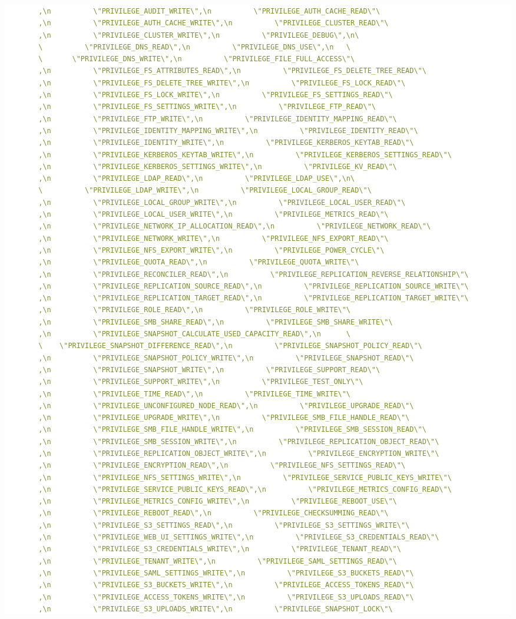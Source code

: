 ```yaml
        ,\n          \"PRIVILEGE_AUDIT_WRITE\",\n          \"PRIVILEGE_AUTH_CACHE_READ\"\
        ,\n          \"PRIVILEGE_AUTH_CACHE_WRITE\",\n          \"PRIVILEGE_CLUSTER_READ\"\
        ,\n          \"PRIVILEGE_CLUSTER_WRITE\",\n          \"PRIVILEGE_DEBUG\",\n\
        \          \"PRIVILEGE_DNS_READ\",\n          \"PRIVILEGE_DNS_USE\",\n   \
        \       \"PRIVILEGE_DNS_WRITE\",\n          \"PRIVILEGE_FILE_FULL_ACCESS\"\
        ,\n          \"PRIVILEGE_FS_ATTRIBUTES_READ\",\n          \"PRIVILEGE_FS_DELETE_TREE_READ\"\
        ,\n          \"PRIVILEGE_FS_DELETE_TREE_WRITE\",\n          \"PRIVILEGE_FS_LOCK_READ\"\
        ,\n          \"PRIVILEGE_FS_LOCK_WRITE\",\n          \"PRIVILEGE_FS_SETTINGS_READ\"\
        ,\n          \"PRIVILEGE_FS_SETTINGS_WRITE\",\n          \"PRIVILEGE_FTP_READ\"\
        ,\n          \"PRIVILEGE_FTP_WRITE\",\n          \"PRIVILEGE_IDENTITY_MAPPING_READ\"\
        ,\n          \"PRIVILEGE_IDENTITY_MAPPING_WRITE\",\n          \"PRIVILEGE_IDENTITY_READ\"\
        ,\n          \"PRIVILEGE_IDENTITY_WRITE\",\n          \"PRIVILEGE_KERBEROS_KEYTAB_READ\"\
        ,\n          \"PRIVILEGE_KERBEROS_KEYTAB_WRITE\",\n          \"PRIVILEGE_KERBEROS_SETTINGS_READ\"\
        ,\n          \"PRIVILEGE_KERBEROS_SETTINGS_WRITE\",\n          \"PRIVILEGE_KV_READ\"\
        ,\n          \"PRIVILEGE_LDAP_READ\",\n          \"PRIVILEGE_LDAP_USE\",\n\
        \          \"PRIVILEGE_LDAP_WRITE\",\n          \"PRIVILEGE_LOCAL_GROUP_READ\"\
        ,\n          \"PRIVILEGE_LOCAL_GROUP_WRITE\",\n          \"PRIVILEGE_LOCAL_USER_READ\"\
        ,\n          \"PRIVILEGE_LOCAL_USER_WRITE\",\n          \"PRIVILEGE_METRICS_READ\"\
        ,\n          \"PRIVILEGE_NETWORK_IP_ALLOCATION_READ\",\n          \"PRIVILEGE_NETWORK_READ\"\
        ,\n          \"PRIVILEGE_NETWORK_WRITE\",\n          \"PRIVILEGE_NFS_EXPORT_READ\"\
        ,\n          \"PRIVILEGE_NFS_EXPORT_WRITE\",\n          \"PRIVILEGE_POWER_CYCLE\"\
        ,\n          \"PRIVILEGE_QUOTA_READ\",\n          \"PRIVILEGE_QUOTA_WRITE\"\
        ,\n          \"PRIVILEGE_RECONCILER_READ\",\n          \"PRIVILEGE_REPLICATION_REVERSE_RELATIONSHIP\"\
        ,\n          \"PRIVILEGE_REPLICATION_SOURCE_READ\",\n          \"PRIVILEGE_REPLICATION_SOURCE_WRITE\"\
        ,\n          \"PRIVILEGE_REPLICATION_TARGET_READ\",\n          \"PRIVILEGE_REPLICATION_TARGET_WRITE\"\
        ,\n          \"PRIVILEGE_ROLE_READ\",\n          \"PRIVILEGE_ROLE_WRITE\"\
        ,\n          \"PRIVILEGE_SMB_SHARE_READ\",\n          \"PRIVILEGE_SMB_SHARE_WRITE\"\
        ,\n          \"PRIVILEGE_SNAPSHOT_CALCULATE_USED_CAPACITY_READ\",\n      \
        \    \"PRIVILEGE_SNAPSHOT_DIFFERENCE_READ\",\n          \"PRIVILEGE_SNAPSHOT_POLICY_READ\"\
        ,\n          \"PRIVILEGE_SNAPSHOT_POLICY_WRITE\",\n          \"PRIVILEGE_SNAPSHOT_READ\"\
        ,\n          \"PRIVILEGE_SNAPSHOT_WRITE\",\n          \"PRIVILEGE_SUPPORT_READ\"\
        ,\n          \"PRIVILEGE_SUPPORT_WRITE\",\n          \"PRIVILEGE_TEST_ONLY\"\
        ,\n          \"PRIVILEGE_TIME_READ\",\n          \"PRIVILEGE_TIME_WRITE\"\
        ,\n          \"PRIVILEGE_UNCONFIGURED_NODE_READ\",\n          \"PRIVILEGE_UPGRADE_READ\"\
        ,\n          \"PRIVILEGE_UPGRADE_WRITE\",\n          \"PRIVILEGE_SMB_FILE_HANDLE_READ\"\
        ,\n          \"PRIVILEGE_SMB_FILE_HANDLE_WRITE\",\n          \"PRIVILEGE_SMB_SESSION_READ\"\
        ,\n          \"PRIVILEGE_SMB_SESSION_WRITE\",\n          \"PRIVILEGE_REPLICATION_OBJECT_READ\"\
        ,\n          \"PRIVILEGE_REPLICATION_OBJECT_WRITE\",\n          \"PRIVILEGE_ENCRYPTION_WRITE\"\
        ,\n          \"PRIVILEGE_ENCRYPTION_READ\",\n          \"PRIVILEGE_NFS_SETTINGS_READ\"\
        ,\n          \"PRIVILEGE_NFS_SETTINGS_WRITE\",\n          \"PRIVILEGE_SERVICE_PUBLIC_KEYS_WRITE\"\
        ,\n          \"PRIVILEGE_SERVICE_PUBLIC_KEYS_READ\",\n          \"PRIVILEGE_METRICS_CONFIG_READ\"\
        ,\n          \"PRIVILEGE_METRICS_CONFIG_WRITE\",\n          \"PRIVILEGE_REBOOT_USE\"\
        ,\n          \"PRIVILEGE_REBOOT_READ\",\n          \"PRIVILEGE_CHECKSUMMING_READ\"\
        ,\n          \"PRIVILEGE_S3_SETTINGS_READ\",\n          \"PRIVILEGE_S3_SETTINGS_WRITE\"\
        ,\n          \"PRIVILEGE_WEB_UI_SETTINGS_WRITE\",\n          \"PRIVILEGE_S3_CREDENTIALS_READ\"\
        ,\n          \"PRIVILEGE_S3_CREDENTIALS_WRITE\",\n          \"PRIVILEGE_TENANT_READ\"\
        ,\n          \"PRIVILEGE_TENANT_WRITE\",\n          \"PRIVILEGE_SAML_SETTINGS_READ\"\
        ,\n          \"PRIVILEGE_SAML_SETTINGS_WRITE\",\n          \"PRIVILEGE_S3_BUCKETS_READ\"\
        ,\n          \"PRIVILEGE_S3_BUCKETS_WRITE\",\n          \"PRIVILEGE_ACCESS_TOKENS_READ\"\
        ,\n          \"PRIVILEGE_ACCESS_TOKENS_WRITE\",\n          \"PRIVILEGE_S3_UPLOADS_READ\"\
        ,\n          \"PRIVILEGE_S3_UPLOADS_WRITE\",\n          \"PRIVILEGE_SNAPSHOT_LOCK\"\
```